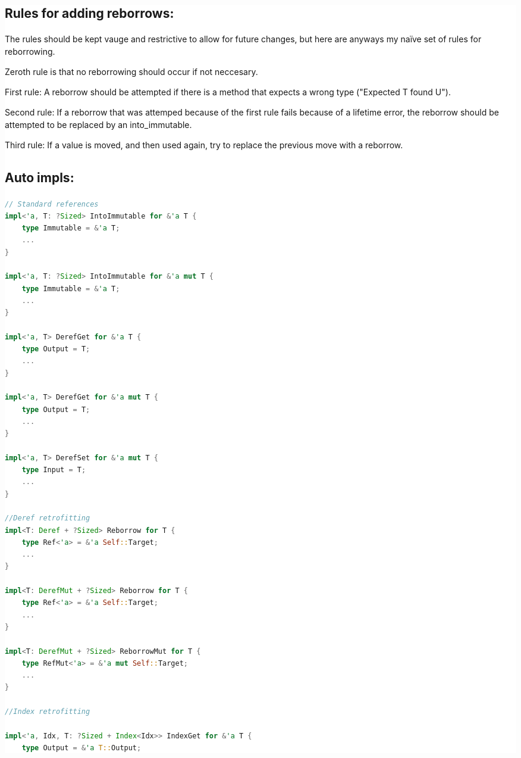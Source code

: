 ## Rules for adding reborrows:

The rules should be kept vauge and restrictive to allow for future changes, but here are anyways my naïve set of rules for reborrowing.

Zeroth rule is that no reborrowing should occur if not neccesary.

First rule: A reborrow should be attempted if there is a method that expects a wrong type ("Expected T found U").

Second rule: If a reborrow that was attemped because of the first rule fails because of a lifetime error, the reborrow should be attempted to be replaced by an into_immutable.

Third rule: If a value is moved, and then used again, try to replace the previous move with a reborrow.

## Auto impls:

```rust
// Standard references
impl<'a, T: ?Sized> IntoImmutable for &'a T {
    type Immutable = &'a T;
    ...
}

impl<'a, T: ?Sized> IntoImmutable for &'a mut T {
    type Immutable = &'a T;
    ...
}

impl<'a, T> DerefGet for &'a T {
    type Output = T;
    ...
}

impl<'a, T> DerefGet for &'a mut T {
    type Output = T;
    ...
}

impl<'a, T> DerefSet for &'a mut T {
    type Input = T;
    ...
}

//Deref retrofitting
impl<T: Deref + ?Sized> Reborrow for T {
    type Ref<'a> = &'a Self::Target;
    ...
}

impl<T: DerefMut + ?Sized> Reborrow for T {
    type Ref<'a> = &'a Self::Target;
    ...
}

impl<T: DerefMut + ?Sized> ReborrowMut for T {
    type RefMut<'a> = &'a mut Self::Target;
    ...
}

//Index retrofitting

impl<'a, Idx, T: ?Sized + Index<Idx>> IndexGet for &'a T {
    type Output = &'a T::Output;
```